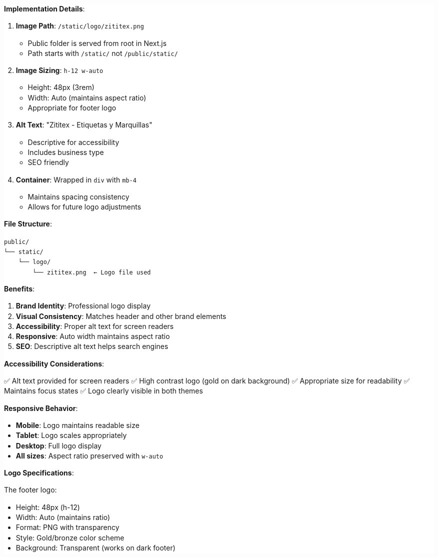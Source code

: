 **Implementation Details**:

1. **Image Path**: `/static/logo/zititex.png`
   - Public folder is served from root in Next.js
   - Path starts with `/static/` not `/public/static/`

2. **Image Sizing**: `h-12 w-auto`
   - Height: 48px (3rem)
   - Width: Auto (maintains aspect ratio)
   - Appropriate for footer logo

3. **Alt Text**: "Zititex - Etiquetas y Marquillas"
   - Descriptive for accessibility
   - Includes business type
   - SEO friendly

4. **Container**: Wrapped in `div` with `mb-4`
   - Maintains spacing consistency
   - Allows for future logo adjustments

**File Structure**:

```
public/
└── static/
    └── logo/
        └── zititex.png  ← Logo file used
```

**Benefits**:

1. **Brand Identity**: Professional logo display
2. **Visual Consistency**: Matches header and other brand elements
3. **Accessibility**: Proper alt text for screen readers
4. **Responsive**: Auto width maintains aspect ratio
5. **SEO**: Descriptive alt text helps search engines

**Accessibility Considerations**:

✅ Alt text provided for screen readers
✅ High contrast logo (gold on dark background)
✅ Appropriate size for readability
✅ Maintains focus states
✅ Logo clearly visible in both themes

**Responsive Behavior**:

- **Mobile**: Logo maintains readable size
- **Tablet**: Logo scales appropriately
- **Desktop**: Full logo display
- **All sizes**: Aspect ratio preserved with `w-auto`

**Logo Specifications**:

The footer logo:
- Height: 48px (h-12)
- Width: Auto (maintains ratio)
- Format: PNG with transparency
- Style: Gold/bronze color scheme
- Background: Transparent (works on dark footer)

